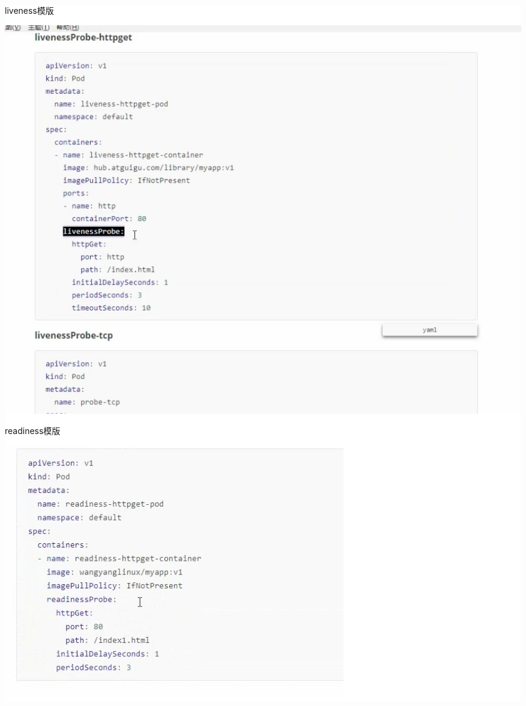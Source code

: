 liveness模版

![image-20200214170030773](K8s%E5%AD%A6%E4%B9%A0.assets/image-20200214170030773.png)

readiness模版

![image-20200214170102266](K8s%E5%AD%A6%E4%B9%A0.assets/image-20200214170102266.png)
